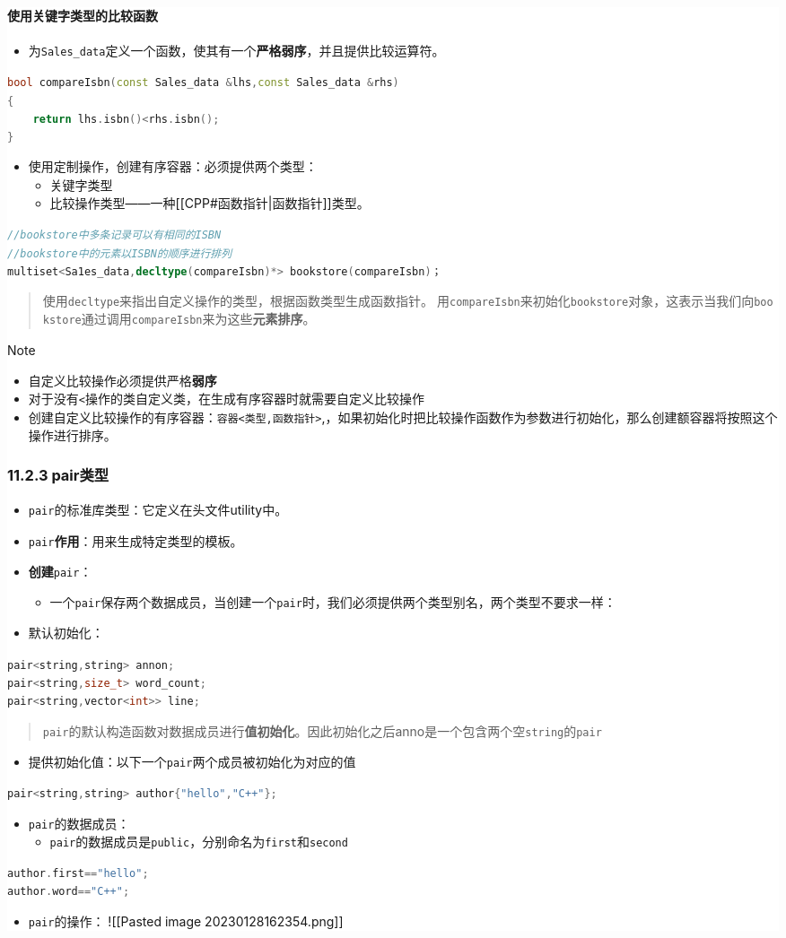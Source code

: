 #### 使用关键字类型的比较函数
- 为`Sales_data`定义一个函数，使其有一个**严格弱序**，并且提供比较运算符。
```c++
bool compareIsbn(const Sales_data &lhs,const Sales_data &rhs)
{
	return lhs.isbn()<rhs.isbn();
}
```

- 使用定制操作，创建有序容器：必须提供两个类型：
	- 关键字类型
	- 比较操作类型——一种[[CPP#函数指针|函数指针]]类型。
```c++
//bookstore中多条记录可以有相同的ISBN
//bookstore中的元素以ISBN的顺序进行排列
multiset<Sa1es_data,decltype(compareIsbn)*> bookstore(compareIsbn)；
```
>使用`decltype`来指出自定义操作的类型，根据函数类型生成函数指针。
>用`compareIsbn`来初始化`bookstore`对象，这表示当我们向`bookstore`通过调用`compareIsbn`来为这些**元素排序**。

>[!note]
>- 自定义比较操作必须提供严格**弱序**
>- 对于没有`<`操作的类自定义类，在生成有序容器时就需要自定义比较操作
>- 创建自定义比较操作的有序容器：`容器<类型,函数指针>`,，如果初始化时把比较操作函数作为参数进行初始化，那么创建额容器将按照这个操作进行排序。


### 11.2.3 pair类型
- `pair`的标准库类型：它定义在头文件utility中。
- `pair`**作用**：用来生成特定类型的模板。
- **创建**`pair`：
	- 一个`pair`保存两个数据成员，当创建一个`pair`时，我们必须提供两个类型别名，两个类型不要求一样：

- 默认初始化：
```c++
pair<string,string> annon;
pair<string,size_t> word_count;
pair<string,vector<int>> line;
```
>	`pair`的默认构造函数对数据成员进行**值初始化**。因此初始化之后anno是一个包含两个空`string`的`pair`

- 提供初始化值：以下一个`pair`两个成员被初始化为对应的值
```c++
pair<string,string> author{"hello","C++"};
```

- `pair`的数据成员：
	- `pair`的数据成员是`public`，分别命名为`first`和`second`
```c++
author.first=="hello";
author.word=="C++";
```

- `pair`的操作：
![[Pasted image 20230128162354.png]]
